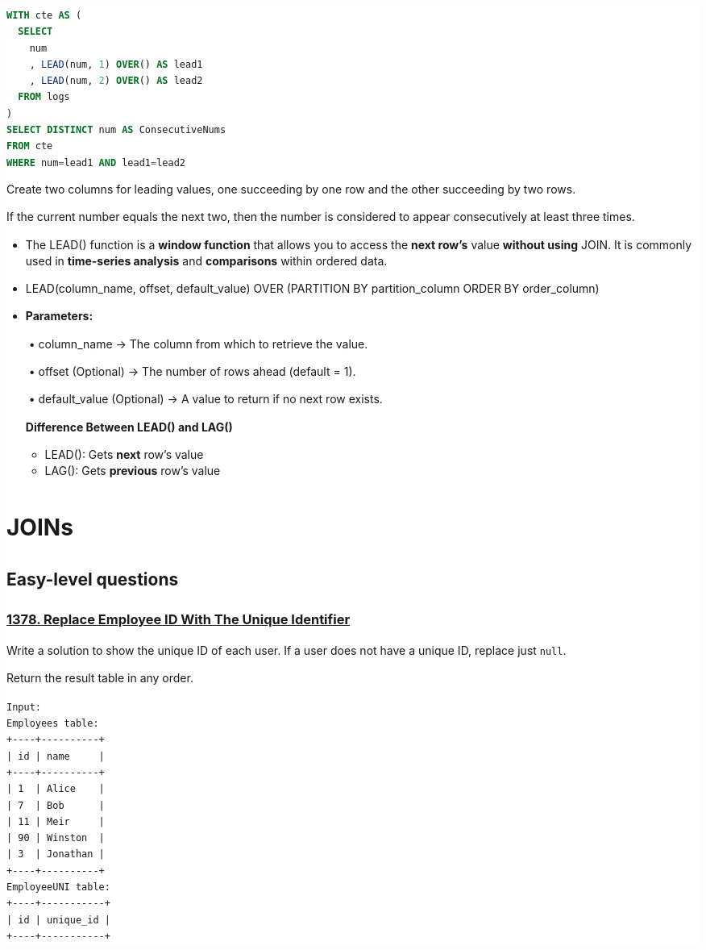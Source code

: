```sql
WITH cte AS (
  SELECT
    num
    , LEAD(num, 1) OVER() AS lead1
    , LEAD(num, 2) OVER() AS lead2
  FROM logs
)
SELECT DISTINCT num AS ConsecutiveNums
FROM cte
WHERE num=lead1 AND lead1=lead2
```

Create two columns for leading values, one succeeding by one row and the other succeeding by two rows.

If the current number equals the next two, then the number is considered to appear consecutively at least three times.

- The LEAD() function is a **window function** that allows you to access the **next row’s** value **without using** JOIN. It is commonly used in **time-series analysis** and **comparisons** within ordered data.

- LEAD(column_name, offset, default_value) OVER (PARTITION BY partition_column ORDER BY order_column)

- **Parameters:**

  ​	•	column_name → The column from which to retrieve the value.

  ​	•	offset (Optional) → The number of rows ahead (default = 1).

  ​	•	default_value (Optional) → A value to return if no next row exists.

  **Difference Between LEAD() and LAG()**

  - LEAD(): Gets **next** row’s value
  - LAG(): Gets **previous** row’s value

# JOINs

## Easy-level questions

### [1378. Replace Employee ID With The Unique Identifier](https://leetcode.com/problems/replace-employee-id-with-the-unique-identifier/)

Write a solution to show the unique ID of each user. If a user does not have a unique ID, replace just `null`.

Return the result table in any order.

```
Input: 
Employees table:
+----+----------+
| id | name     |
+----+----------+
| 1  | Alice    |
| 7  | Bob      |
| 11 | Meir     |
| 90 | Winston  |
| 3  | Jonathan |
+----+----------+
EmployeeUNI table:
+----+-----------+
| id | unique_id |
+----+-----------+
```